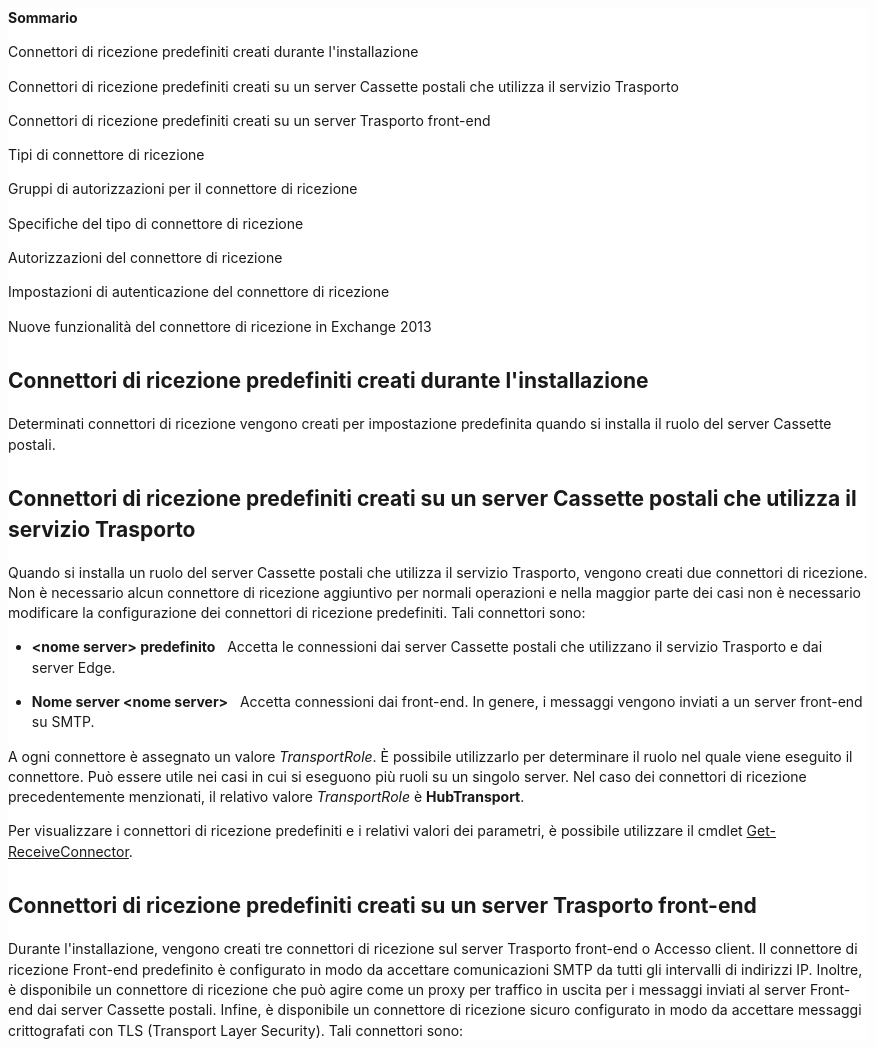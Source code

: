 **Sommario**

Connettori di ricezione predefiniti creati durante l'installazione

Connettori di ricezione predefiniti creati su un server Cassette postali che utilizza il servizio Trasporto

Connettori di ricezione predefiniti creati su un server Trasporto front-end

Tipi di connettore di ricezione

Gruppi di autorizzazioni per il connettore di ricezione

Specifiche del tipo di connettore di ricezione

Autorizzazioni del connettore di ricezione

Impostazioni di autenticazione del connettore di ricezione

Nuove funzionalità del connettore di ricezione in Exchange 2013

## Connettori di ricezione predefiniti creati durante l'installazione

Determinati connettori di ricezione vengono creati per impostazione predefinita quando si installa il ruolo del server Cassette postali.

## Connettori di ricezione predefiniti creati su un server Cassette postali che utilizza il servizio Trasporto

Quando si installa un ruolo del server Cassette postali che utilizza il servizio Trasporto, vengono creati due connettori di ricezione. Non è necessario alcun connettore di ricezione aggiuntivo per normali operazioni e nella maggior parte dei casi non è necessario modificare la configurazione dei connettori di ricezione predefiniti. Tali connettori sono:

  - **\<nome server\> predefinito**   Accetta le connessioni dai server Cassette postali che utilizzano il servizio Trasporto e dai server Edge.

  - **Nome server \<nome server\>**   Accetta connessioni dai front-end. In genere, i messaggi vengono inviati a un server front-end su SMTP.

A ogni connettore è assegnato un valore *TransportRole*. È possibile utilizzarlo per determinare il ruolo nel quale viene eseguito il connettore. Può essere utile nei casi in cui si eseguono più ruoli su un singolo server. Nel caso dei connettori di ricezione precedentemente menzionati, il relativo valore *TransportRole* è **HubTransport**.

Per visualizzare i connettori di ricezione predefiniti e i relativi valori dei parametri, è possibile utilizzare il cmdlet [Get-ReceiveConnector](https://technet.microsoft.com/it-it/library/aa998618\(v=exchg.150\)).

## Connettori di ricezione predefiniti creati su un server Trasporto front-end

Durante l'installazione, vengono creati tre connettori di ricezione sul server Trasporto front-end o Accesso client. Il connettore di ricezione Front-end predefinito è configurato in modo da accettare comunicazioni SMTP da tutti gli intervalli di indirizzi IP. Inoltre, è disponibile un connettore di ricezione che può agire come un proxy per traffico in uscita per i messaggi inviati al server Front-end dai server Cassette postali. Infine, è disponibile un connettore di ricezione sicuro configurato in modo da accettare messaggi crittografati con TLS (Transport Layer Security). Tali connettori sono:
